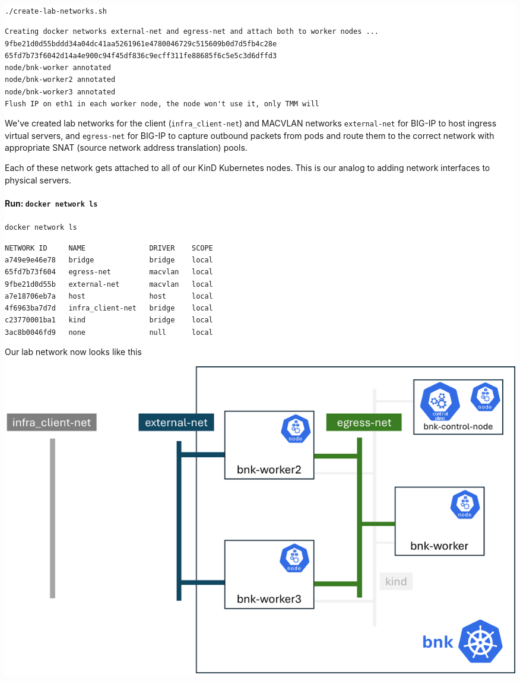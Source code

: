 ```
./create-lab-networks.sh
```

```
Creating docker networks external-net and egress-net and attach both to worker nodes ...
9fbe21d0d55bddd34a04dc41aa5261961e4780046729c515609b0d7d5fb4c28e
65fd7b73f6042d14a4e900c94f45df836c9ecff311fe88685f6c5e5c3d6dffd3
node/bnk-worker annotated
node/bnk-worker2 annotated
node/bnk-worker3 annotated
Flush IP on eth1 in each worker node, the node won't use it, only TMM will
```

We've created lab networks for the client (`infra_client-net`) and MACVLAN networks `external-net` for BIG-IP to host ingress virtual servers, and `egress-net` for BIG-IP to capture outbound packets from pods and route them to the correct network with appropriate SNAT (source network address translation) pools.

Each of these network gets attached to all of our KinD Kubernetes nodes. This is our analog to adding network interfaces to physical servers. 

#### Run: `docker network ls`

```
docker network ls
```

```
NETWORK ID     NAME               DRIVER    SCOPE
a749e9e46e78   bridge             bridge    local
65fd7b73f604   egress-net         macvlan   local
9fbe21d0d55b   external-net       macvlan   local
a7e18706eb7a   host               host      local
4f6963ba7d7d   infra_client-net   bridge    local
c23770001ba1   kind               bridge    local
3ac8b0046fd9   none               null      local
```

Our lab network now looks like this

![](assets/AllDockerNetworksinLabEnvironment.png)